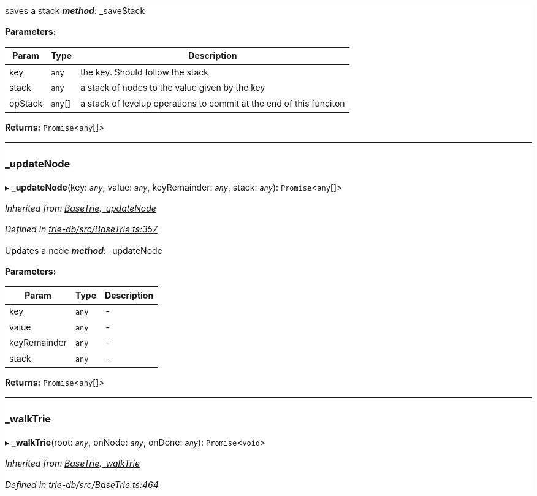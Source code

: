 saves a stack
*__method__*: _saveStack

**Parameters:**

| Param | Type | Description |
| ------ | ------ | ------ |
| key | `any` |  the key. Should follow the stack |
| stack | `any` |  a stack of nodes to the value given by the key |
| opStack | `any`[] |  a stack of levelup operations to commit at the end of this funciton |

**Returns:** `Promise`<`any`[]>

___
<a id="_updatenode"></a>

###  _updateNode

▸ **_updateNode**(key: *`any`*, value: *`any`*, keyRemainder: *`any`*, stack: *`any`*): `Promise`<`any`[]>

*Inherited from [BaseTrie](_trie_db_src_basetrie_.basetrie.md).[_updateNode](_trie_db_src_basetrie_.basetrie.md#_updatenode)*

*Defined in [trie-db/src/BaseTrie.ts:357](https://github.com/polkadot-js/util/blob/7550b44/packages/trie-db/src/BaseTrie.ts#L357)*

Updates a node
*__method__*: _updateNode

**Parameters:**

| Param | Type | Description |
| ------ | ------ | ------ |
| key | `any` |  - |
| value | `any` |  - |
| keyRemainder | `any` |  - |
| stack | `any` |  - |

**Returns:** `Promise`<`any`[]>

___
<a id="_walktrie"></a>

###  _walkTrie

▸ **_walkTrie**(root: *`any`*, onNode: *`any`*, onDone: *`any`*): `Promise`<`void`>

*Inherited from [BaseTrie](_trie_db_src_basetrie_.basetrie.md).[_walkTrie](_trie_db_src_basetrie_.basetrie.md#_walktrie)*

*Defined in [trie-db/src/BaseTrie.ts:464](https://github.com/polkadot-js/util/blob/7550b44/packages/trie-db/src/BaseTrie.ts#L464)*
